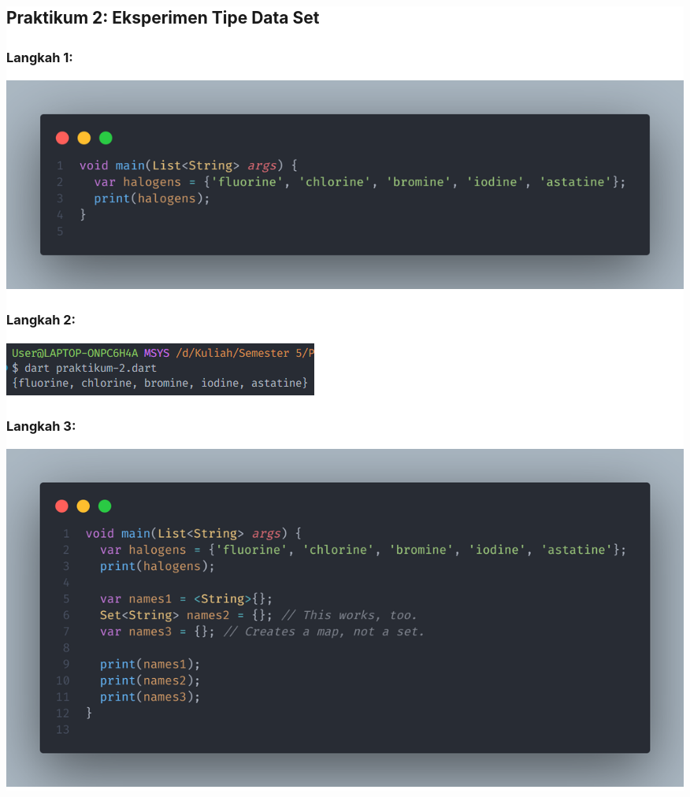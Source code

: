 ## Praktikum 2: Eksperimen Tipe Data Set

### Langkah 1:

![Langkah 1 Kode](/docs/pertemuan-4/praktikum-2/langkah_1.png)

### Langkah 2:

![Langkah 2](/docs/pertemuan-4/praktikum-2/langkah_2.png)

### Langkah 3:

![Langkah 3 Kode](/docs/pertemuan-4/praktikum-2/langkah_3.png)
